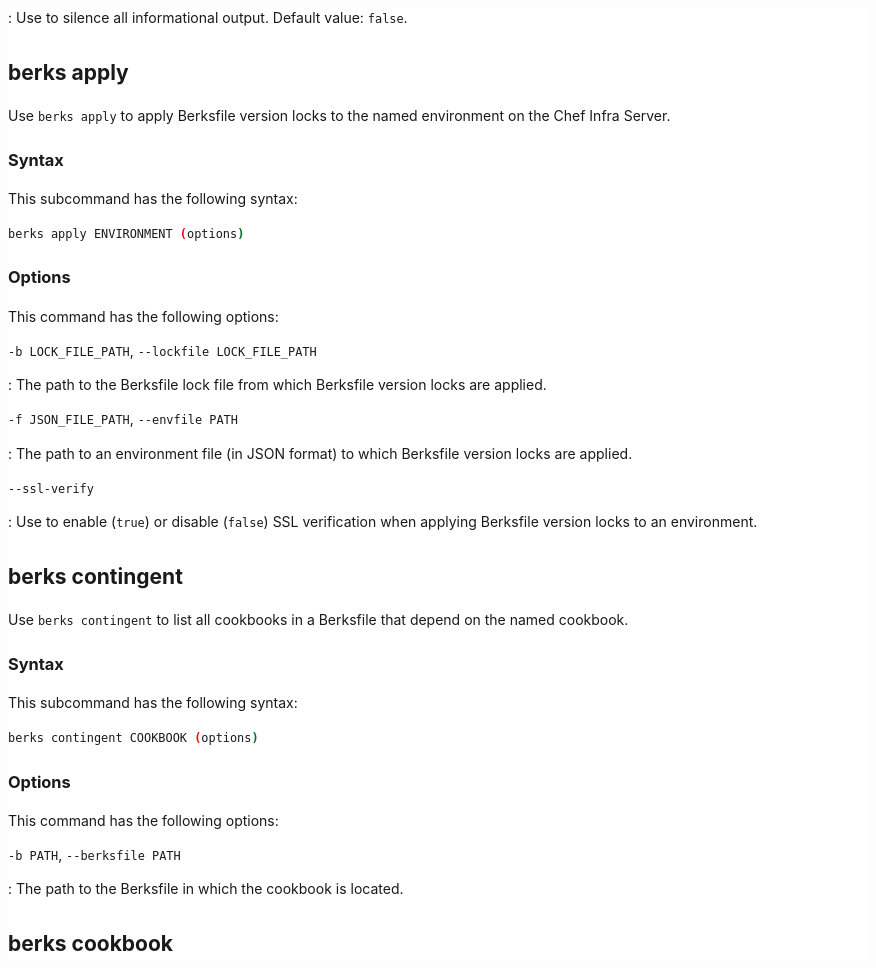 :   Use to silence all informational output. Default value: `false`.

berks apply
-----------

Use `berks apply` to apply Berksfile version locks to the named
environment on the Chef Infra Server.

### Syntax

This subcommand has the following syntax:

``` bash
berks apply ENVIRONMENT (options)
```

### Options

This command has the following options:

`-b LOCK_FILE_PATH`, `--lockfile LOCK_FILE_PATH`

:   The path to the Berksfile lock file from which Berksfile version
    locks are applied.

`-f JSON_FILE_PATH`, `--envfile PATH`

:   The path to an environment file (in JSON format) to which Berksfile
    version locks are applied.

`--ssl-verify`

:   Use to enable (`true`) or disable (`false`) SSL verification when
    applying Berksfile version locks to an environment.

berks contingent
----------------

Use `berks contingent` to list all cookbooks in a Berksfile that depend
on the named cookbook.

### Syntax

This subcommand has the following syntax:

``` bash
berks contingent COOKBOOK (options)
```

### Options

This command has the following options:

`-b PATH`, `--berksfile PATH`

:   The path to the Berksfile in which the cookbook is located.

berks cookbook
--------------

